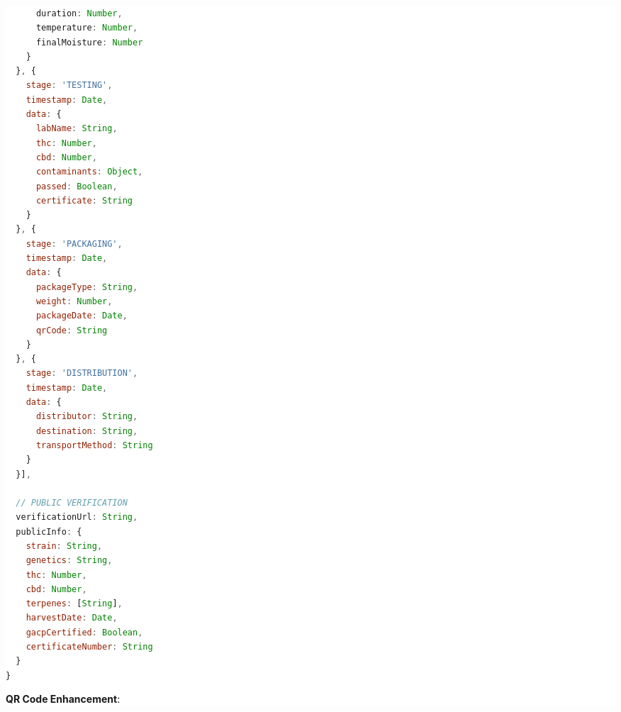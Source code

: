 ```javascript
      duration: Number,
      temperature: Number,
      finalMoisture: Number
    }
  }, {
    stage: 'TESTING',
    timestamp: Date,
    data: {
      labName: String,
      thc: Number,
      cbd: Number,
      contaminants: Object,
      passed: Boolean,
      certificate: String
    }
  }, {
    stage: 'PACKAGING',
    timestamp: Date,
    data: {
      packageType: String,
      weight: Number,
      packageDate: Date,
      qrCode: String
    }
  }, {
    stage: 'DISTRIBUTION',
    timestamp: Date,
    data: {
      distributor: String,
      destination: String,
      transportMethod: String
    }
  }],

  // PUBLIC VERIFICATION
  verificationUrl: String,
  publicInfo: {
    strain: String,
    genetics: String,
    thc: Number,
    cbd: Number,
    terpenes: [String],
    harvestDate: Date,
    gacpCertified: Boolean,
    certificateNumber: String
  }
}
```

**QR Code Enhancement**:
